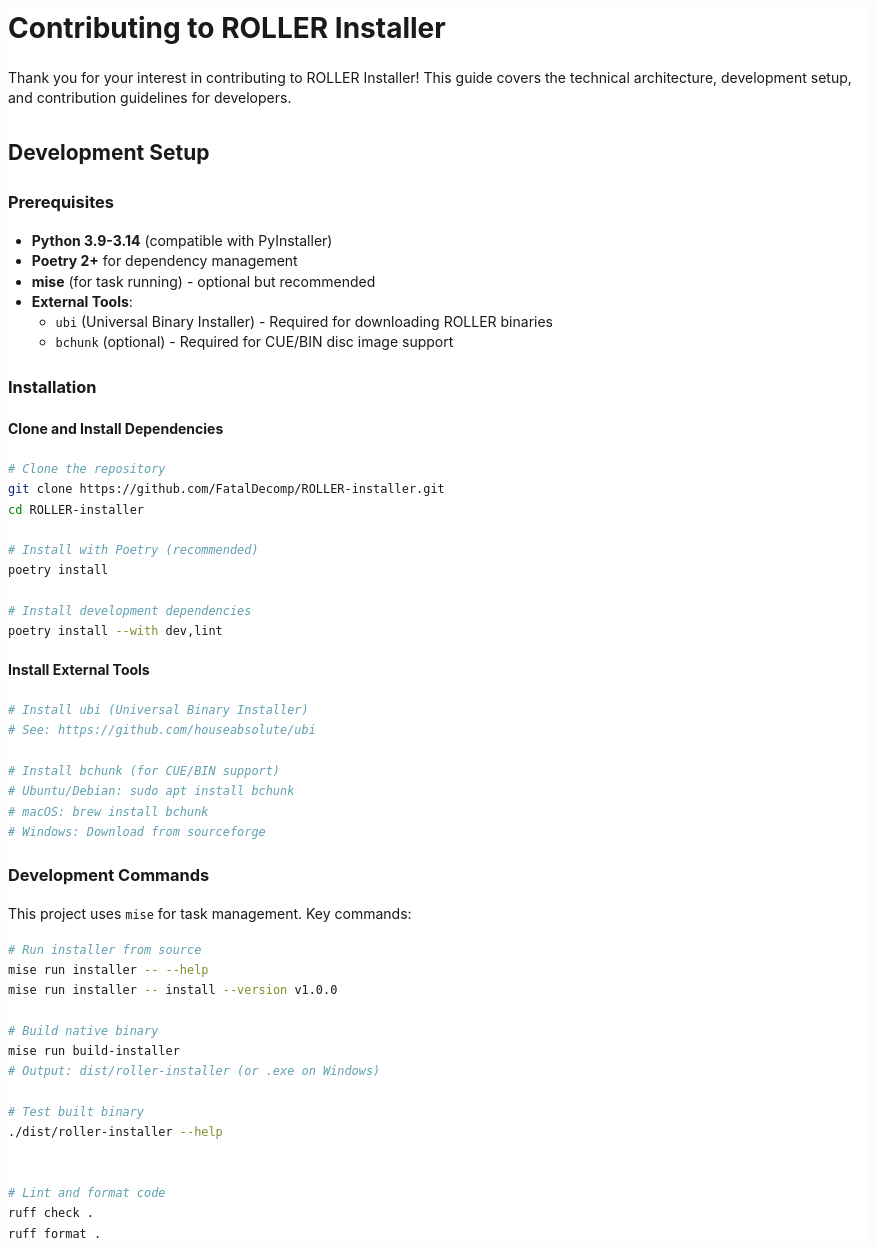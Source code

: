 # Contributing to ROLLER Installer

Thank you for your interest in contributing to ROLLER Installer! This guide covers the technical architecture, development setup, and contribution guidelines for developers.

## Development Setup

### Prerequisites

- **Python 3.9-3.14** (compatible with PyInstaller)
- **Poetry 2+** for dependency management
- **mise** (for task running) - optional but recommended
- **External Tools**:
  - `ubi` (Universal Binary Installer) - Required for downloading ROLLER binaries
  - `bchunk` (optional) - Required for CUE/BIN disc image support

### Installation

#### Clone and Install Dependencies
```bash
# Clone the repository
git clone https://github.com/FatalDecomp/ROLLER-installer.git
cd ROLLER-installer

# Install with Poetry (recommended)
poetry install

# Install development dependencies
poetry install --with dev,lint
```

#### Install External Tools
```bash
# Install ubi (Universal Binary Installer)
# See: https://github.com/houseabsolute/ubi

# Install bchunk (for CUE/BIN support)
# Ubuntu/Debian: sudo apt install bchunk
# macOS: brew install bchunk
# Windows: Download from sourceforge
```

### Development Commands

This project uses `mise` for task management. Key commands:

```bash
# Run installer from source
mise run installer -- --help
mise run installer -- install --version v1.0.0

# Build native binary
mise run build-installer
# Output: dist/roller-installer (or .exe on Windows)

# Test built binary
./dist/roller-installer --help


# Lint and format code
ruff check .
ruff format .

```